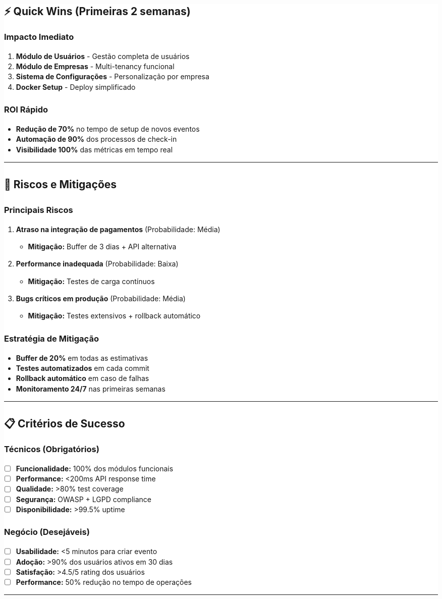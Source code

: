 
## ⚡ Quick Wins (Primeiras 2 semanas)

### Impacto Imediato
1. **Módulo de Usuários** - Gestão completa de usuários
2. **Módulo de Empresas** - Multi-tenancy funcional
3. **Sistema de Configurações** - Personalização por empresa
4. **Docker Setup** - Deploy simplificado

### ROI Rápido
- **Redução de 70%** no tempo de setup de novos eventos
- **Automação de 90%** dos processos de check-in
- **Visibilidade 100%** das métricas em tempo real

---

## 🚨 Riscos e Mitigações

### Principais Riscos
1. **Atraso na integração de pagamentos** (Probabilidade: Média)
   - **Mitigação:** Buffer de 3 dias + API alternativa

2. **Performance inadequada** (Probabilidade: Baixa)
   - **Mitigação:** Testes de carga contínuos

3. **Bugs críticos em produção** (Probabilidade: Média)
   - **Mitigação:** Testes extensivos + rollback automático

### Estratégia de Mitigação
- **Buffer de 20%** em todas as estimativas
- **Testes automatizados** em cada commit
- **Rollback automático** em caso de falhas
- **Monitoramento 24/7** nas primeiras semanas

---

## 📋 Critérios de Sucesso

### Técnicos (Obrigatórios)
- [ ] **Funcionalidade:** 100% dos módulos funcionais
- [ ] **Performance:** <200ms API response time
- [ ] **Qualidade:** >80% test coverage
- [ ] **Segurança:** OWASP + LGPD compliance
- [ ] **Disponibilidade:** >99.5% uptime

### Negócio (Desejáveis)
- [ ] **Usabilidade:** <5 minutos para criar evento
- [ ] **Adoção:** >90% dos usuários ativos em 30 dias
- [ ] **Satisfação:** >4.5/5 rating dos usuários
- [ ] **Performance:** 50% redução no tempo de operações

---